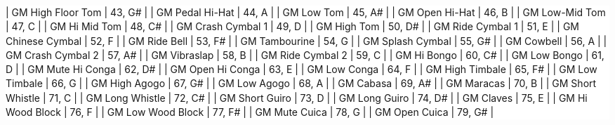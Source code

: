 | GM High Floor Tom     | 43, G# |
| GM Pedal Hi-Hat       | 44, A  |
| GM Low Tom            | 45, A# |
| GM Open Hi-Hat        | 46, B  |
| GM Low-Mid Tom        | 47, C  |
| GM Hi Mid Tom         | 48, C# |
| GM Crash Cymbal 1     | 49, D  |
| GM High Tom           | 50, D# |
| GM Ride Cymbal 1      | 51, E  |
| GM Chinese Cymbal     | 52, F  |
| GM Ride Bell          | 53, F# |
| GM Tambourine         | 54, G  |
| GM Splash Cymbal      | 55, G# |
| GM Cowbell            | 56, A  |
| GM Crash Cymbal 2     | 57, A# |
| GM Vibraslap          | 58, B  |
| GM Ride Cymbal 2      | 59, C  |
| GM Hi Bongo           | 60, C# |
| GM Low Bongo          | 61, D  |
| GM Mute Hi Conga      | 62, D# |
| GM Open Hi Conga      | 63, E  |
| GM Low Conga          | 64, F  |
| GM High Timbale       | 65, F# |
| GM Low Timbale        | 66, G  |
| GM High Agogo         | 67, G# |
| GM Low Agogo          | 68, A  |
| GM Cabasa             | 69, A# |
| GM Maracas            | 70, B  |
| GM Short Whistle      | 71, C  |
| GM Long Whistle       | 72, C# |
| GM Short Guiro        | 73, D  |
| GM Long Guiro         | 74, D# |
| GM Claves             | 75, E  |
| GM Hi Wood Block      | 76, F  |
| GM Low Wood Block     | 77, F# |
| GM Mute Cuica         | 78, G  |
| GM Open Cuica         | 79, G# |
